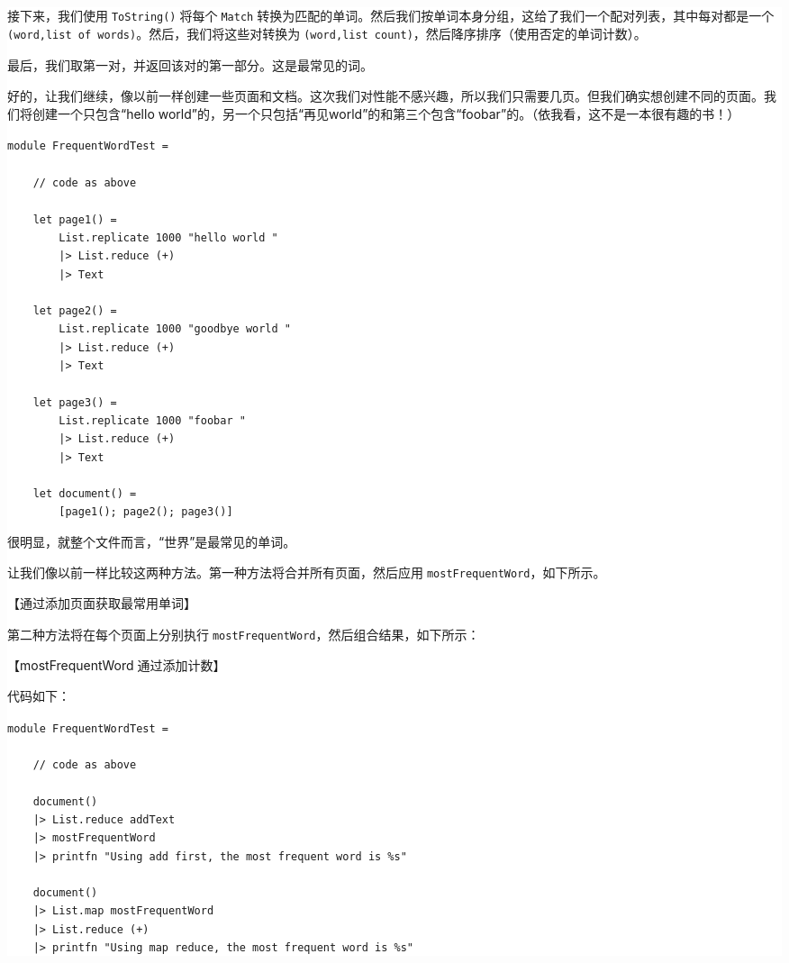 接下来，我们使用 `ToString()` 将每个 `Match` 转换为匹配的单词。然后我们按单词本身分组，这给了我们一个配对列表，其中每对都是一个 `(word,list of words)`。然后，我们将这些对转换为 `(word,list count)`，然后降序排序（使用否定的单词计数）。

最后，我们取第一对，并返回该对的第一部分。这是最常见的词。

好的，让我们继续，像以前一样创建一些页面和文档。这次我们对性能不感兴趣，所以我们只需要几页。但我们确实想创建不同的页面。我们将创建一个只包含“hello world”的，另一个只包括“再见world”的和第三个包含“foobar”的。（依我看，这不是一本很有趣的书！）

```F#
module FrequentWordTest =

    // code as above

    let page1() =
        List.replicate 1000 "hello world "
        |> List.reduce (+)
        |> Text

    let page2() =
        List.replicate 1000 "goodbye world "
        |> List.reduce (+)
        |> Text

    let page3() =
        List.replicate 1000 "foobar "
        |> List.reduce (+)
        |> Text

    let document() =
        [page1(); page2(); page3()]
```

很明显，就整个文件而言，“世界”是最常见的单词。

让我们像以前一样比较这两种方法。第一种方法将合并所有页面，然后应用 `mostFrequentWord`，如下所示。

【通过添加页面获取最常用单词】

第二种方法将在每个页面上分别执行 `mostFrequentWord`，然后组合结果，如下所示：

【mostFrequentWord 通过添加计数】

代码如下：

```F#
module FrequentWordTest =

    // code as above

    document()
    |> List.reduce addText
    |> mostFrequentWord
    |> printfn "Using add first, the most frequent word is %s"

    document()
    |> List.map mostFrequentWord
    |> List.reduce (+)
    |> printfn "Using map reduce, the most frequent word is %s"
```
